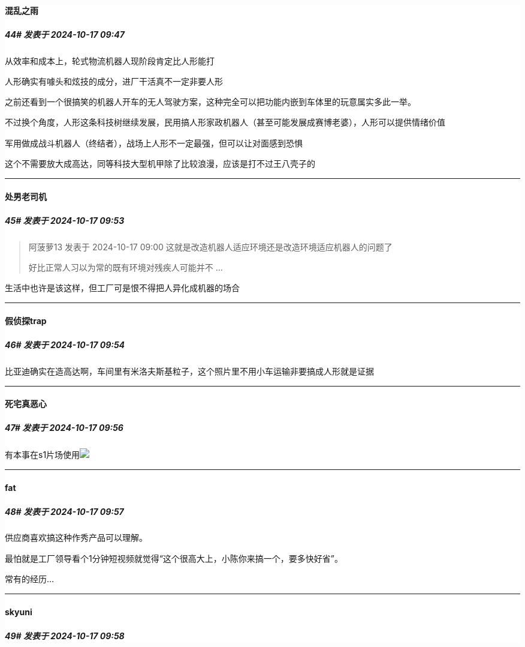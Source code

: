 ####  混乱之雨  
##### 44#       发表于 2024-10-17 09:47

从效率和成本上，轮式物流机器人现阶段肯定比人形能打

人形确实有噱头和炫技的成分，进厂干活真不一定非要人形

之前还看到一个很搞笑的机器人开车的无人驾驶方案，这种完全可以把功能内嵌到车体里的玩意属实多此一举。

不过换个角度，人形这条科技树继续发展，民用搞人形家政机器人（甚至可能发展成赛博老婆），人形可以提供情绪价值

军用做成战斗机器人（终结者），战场上人形不一定最强，但可以让对面感到恐惧

这个不需要放大成高达，同等科技大型机甲除了比较浪漫，应该是打不过王八壳子的


*****

####  处男老司机  
##### 45#       发表于 2024-10-17 09:53

<blockquote>阿菠萝13 发表于 2024-10-17 09:00
这就是改造机器人适应环境还是改造环境适应机器人的问题了

好比正常人习以为常的既有环境对残疾人可能并不 ...</blockquote>
生活中也许是该这样，但工厂可是恨不得把人异化成机器的场合

*****

####  假侦探trap  
##### 46#       发表于 2024-10-17 09:54

比亚迪确实在造高达啊，车间里有米洛夫斯基粒子，这个照片里不用小车运输非要搞成人形就是证据

*****

####  死宅真恶心  
##### 47#       发表于 2024-10-17 09:56

有本事在s1片场使用<img src="https://static.saraba1st.com/image/smiley/face2017/067.png" referrerpolicy="no-referrer">

*****

####  fat  
##### 48#       发表于 2024-10-17 09:57

供应商喜欢搞这种作秀产品可以理解。

最怕就是工厂领导看个1分钟短视频就觉得“这个很高大上，小陈你来搞一个，要多快好省”。

常有的经历…


*****

####  skyuni  
##### 49#       发表于 2024-10-17 09:58
